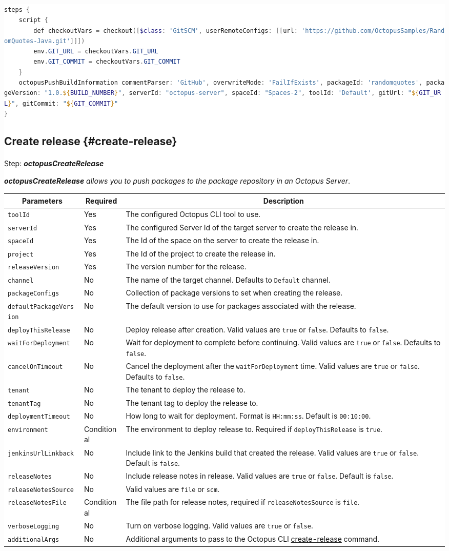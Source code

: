 ```powershell
steps {
    script {
        def checkoutVars = checkout([$class: 'GitSCM', userRemoteConfigs: [[url: 'https://github.com/OctopusSamples/RandomQuotes-Java.git']]])
        env.GIT_URL = checkoutVars.GIT_URL
        env.GIT_COMMIT = checkoutVars.GIT_COMMIT
    }
    octopusPushBuildInformation commentParser: 'GitHub', overwriteMode: 'FailIfExists', packageId: 'randomquotes', packageVersion: "1.0.${BUILD_NUMBER}", serverId: "octopus-server", spaceId: "Spaces-2", toolId: 'Default', gitUrl: "${GIT_URL}", gitCommit: "${GIT_COMMIT}"
}
```

## Create release {#create-release}

Step: **_octopusCreateRelease_**

_**octopusCreateRelease** allows you to push packages to the package repository in an Octopus Server_.

| Parameters           | Required | Description |
|----------------------|----------|-------------|
| `toolId` | Yes | The configured Octopus CLI tool to use. |
| `serverId` | Yes | The configured Server Id of the target server to create the release in. |
| `spaceId` | Yes | The Id of the space on the server to create the release in. |
| `project` | Yes | The Id of the project to create the release in. |
| `releaseVersion` | Yes | The version number for the release. |
| `channel` | No | The name of the target channel. Defaults to `Default` channel. |
| `packageConfigs` | No | Collection of package versions to set when creating the release. |
| `defaultPackageVersion` | No | The default version to use for packages associated with the release. |
| `deployThisRelease` | No | Deploy release after creation. Valid values are `true` or `false`. Defaults to `false`. |
| `waitForDeployment` | No | Wait for deployment to complete before continuing. Valid values are `true` or `false`. Defaults to `false`. |
| `cancelOnTimeout` | No | Cancel the deployment after the `waitForDeployment` time. Valid values are `true` or `false`. Defaults to `false`. |
| `tenant` | No | The tenant to deploy the release to. |
| `tenantTag` | No | The tenant tag to deploy the release to. |
| `deploymentTimeout` | No | How long to wait for deployment. Format is `HH:mm:ss`. Default is `00:10:00`. |
| `environment` | Conditional | The environment to deploy release to. Required if `deployThisRelease` is `true`. |
| `jenkinsUrlLinkback` | No | Include link to the Jenkins build that created the release. Valid values are `true` or `false`. Default is `false`. |
| `releaseNotes` | No | Include release notes in release. Valid values are `true` or `false`. Default is `false`. |
| `releaseNotesSource` | No | Valid values are `file` or `scm`. |
| `releaseNotesFile` | Conditional | The file path for release notes, required if `releaseNotesSource` is `file`.  |
| `verboseLogging` | No | Turn on verbose logging. Valid values are `true` or `false`. |
| `additionalArgs` | No | Additional arguments to pass to the Octopus CLI [create-release](/docs/octopus-rest-api/octopus-cli/create-release.md) command. |
